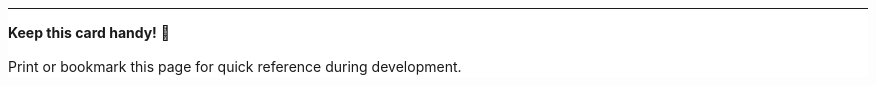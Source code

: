
---

**Keep this card handy!** 📌

Print or bookmark this page for quick reference during development.

